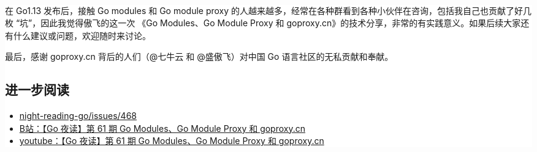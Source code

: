 在 Go1.13 发布后，接触 Go modules 和 Go module proxy 的人越来越多，经常在各种群看到各种小伙伴在咨询，包括我自己也贡献了好几枚 “坑”，因此我觉得傲飞的这一次 《Go Modules、Go Module Proxy 和 goproxy.cn》的技术分享，非常的有实践意义。如果后续大家还有什么建议或问题，欢迎随时来讨论。

最后，感谢 goproxy.cn 背后的人们（@七牛云 和 @盛傲飞）对中国 Go 语言社区的无私贡献和奉献。


## 进一步阅读

- [night-reading-go/issues/468](https://github.com/developer-learning/night-reading-go/issues/468)
- [B站：【Go 夜读】第 61 期 Go Modules、Go Module Proxy 和 goproxy.cn](https://www.bilibili.com/video/av69111199?from=search&seid=14251207475086319821)
- [youtube：【Go 夜读】第 61 期 Go Modules、Go Module Proxy 和 goproxy.cn](https://www.youtube.com/watch?v=H3LVVwZ9zNY)



